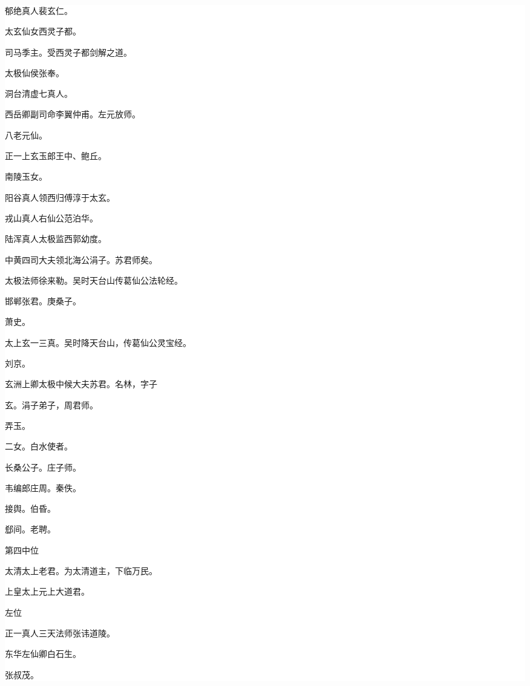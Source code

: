 郁绝真人裴玄仁。

太玄仙女西灵子都。

司马季主。受西灵子都剑解之道。

太极仙侯张奉。

洞台清虚七真人。

西岳卿副司命李翼仲甫。左元放师。

八老元仙。

正一上玄玉郎王中、鲍丘。

南陵玉女。

阳谷真人领西归傅淳于太玄。

戎山真人右仙公范泊华。

陆浑真人太极监西郭幼度。

中黄四司大夫领北海公涓子。苏君师矣。

太极法师徐来勒。吴时天台山传葛仙公法轮经。

邯郸张君。庚桑子。

萧史。

太上玄一三真。吴时降天台山，传葛仙公灵宝经。

刘京。

玄洲上卿太极中候大夫苏君。名林，字子

玄。涓子弟子，周君师。

弄玉。

二女。白水使者。

长桑公子。庄子师。

韦编郎庄周。秦佚。

接舆。伯昏。

郄间。老聘。

第四中位

太清太上老君。为太清道主，下临万民。

上皇太上元上大道君。

左位

正一真人三天法师张讳道陵。

东华左仙卿白石生。

张叔茂。
